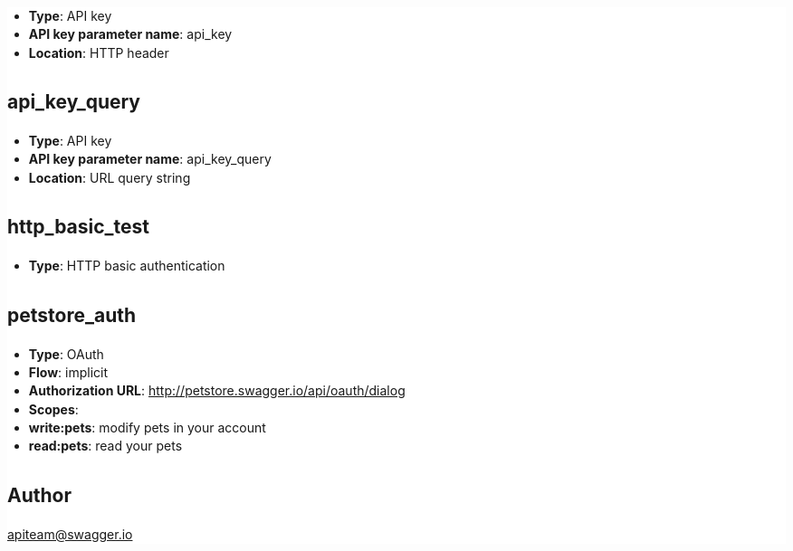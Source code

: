 - **Type**: API key
- **API key parameter name**: api_key
- **Location**: HTTP header

## api_key_query

- **Type**: API key
- **API key parameter name**: api_key_query
- **Location**: URL query string

## http_basic_test

- **Type**: HTTP basic authentication

## petstore_auth

- **Type**: OAuth
- **Flow**: implicit
- **Authorization URL**: http://petstore.swagger.io/api/oauth/dialog
- **Scopes**: 
 - **write:pets**: modify pets in your account
 - **read:pets**: read your pets


## Author

apiteam@swagger.io


